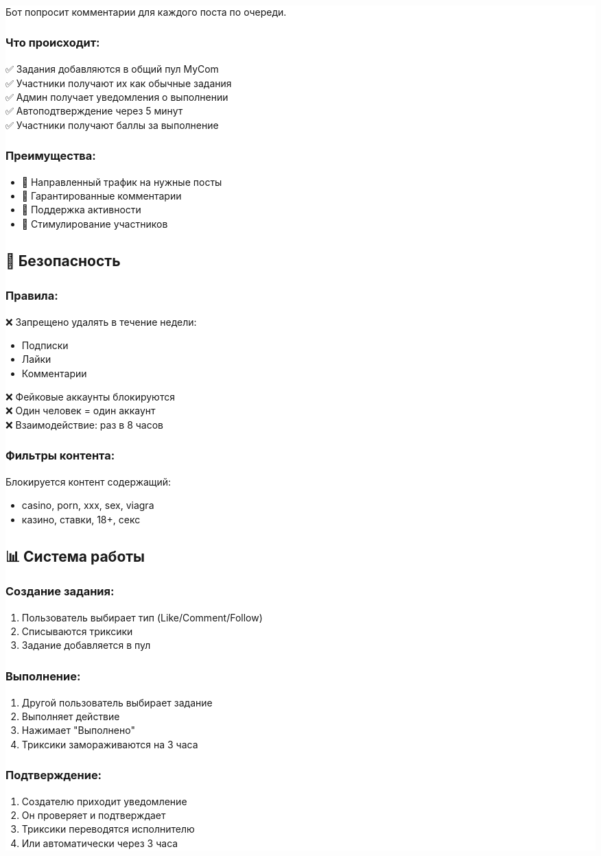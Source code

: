 Бот попросит комментарии для каждого поста по очереди.

### Что происходит:

✅ Задания добавляются в общий пул MyCom  
✅ Участники получают их как обычные задания  
✅ Админ получает уведомления о выполнении  
✅ Автоподтверждение через 5 минут  
✅ Участники получают баллы за выполнение  

### Преимущества:

- 🎯 Направленный трафик на нужные посты
- 🚀 Гарантированные комментарии
- 💪 Поддержка активности
- 🎁 Стимулирование участников

## 🔐 Безопасность

### Правила:
❌ Запрещено удалять в течение недели:
- Подписки
- Лайки
- Комментарии

❌ Фейковые аккаунты блокируются  
❌ Один человек = один аккаунт  
❌ Взаимодействие: раз в 8 часов  

### Фильтры контента:
Блокируется контент содержащий:
- casino, porn, xxx, sex, viagra
- казино, ставки, 18+, секс

## 📊 Система работы

### Создание задания:
1. Пользователь выбирает тип (Like/Comment/Follow)
2. Списываются триксики
3. Задание добавляется в пул

### Выполнение:
1. Другой пользователь выбирает задание
2. Выполняет действие
3. Нажимает "Выполнено"
4. Триксики замораживаются на 3 часа

### Подтверждение:
1. Создателю приходит уведомление
2. Он проверяет и подтверждает
3. Триксики переводятся исполнителю
4. Или автоматически через 3 часа
